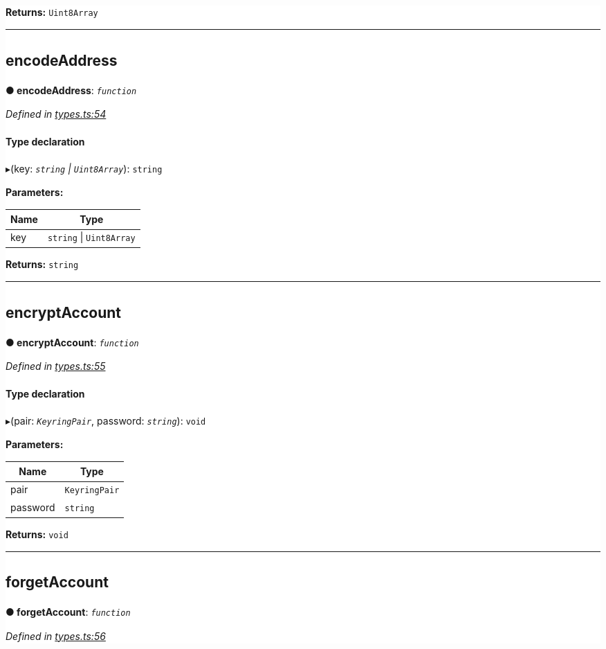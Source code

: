 **Returns:** `Uint8Array`

___
<a id="encodeaddress"></a>

##  encodeAddress

**● encodeAddress**: *`function`*

*Defined in [types.ts:54](https://github.com/polkadot-js/ui/blob/ec98152/packages/ui-keyring/src/types.ts#L54)*

#### Type declaration
▸(key: *`string` \| `Uint8Array`*): `string`

**Parameters:**

| Name | Type |
| ------ | ------ |
| key | `string` \| `Uint8Array` |

**Returns:** `string`

___
<a id="encryptaccount"></a>

##  encryptAccount

**● encryptAccount**: *`function`*

*Defined in [types.ts:55](https://github.com/polkadot-js/ui/blob/ec98152/packages/ui-keyring/src/types.ts#L55)*

#### Type declaration
▸(pair: *`KeyringPair`*, password: *`string`*): `void`

**Parameters:**

| Name | Type |
| ------ | ------ |
| pair | `KeyringPair` |
| password | `string` |

**Returns:** `void`

___
<a id="forgetaccount"></a>

##  forgetAccount

**● forgetAccount**: *`function`*

*Defined in [types.ts:56](https://github.com/polkadot-js/ui/blob/ec98152/packages/ui-keyring/src/types.ts#L56)*
